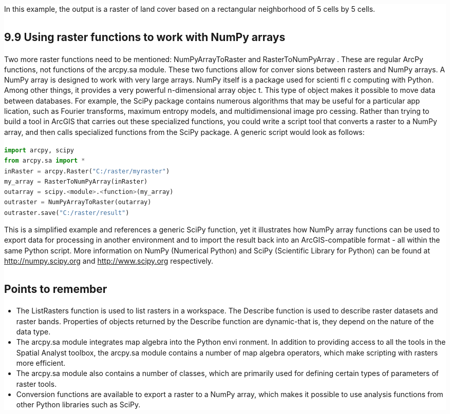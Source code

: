 In this example, the output is a raster of land cover based on a rectangular neighborhood of 5 cells by 5 cells.

## 9.9 Using raster functions to work with NumPy arrays

Two more raster functions need to be mentioned: NumPyArrayToRaster and RasterToNumPyArray .
These are regular ArcPy functions, not functions of the arcpy.sa module.
These two functions allow for conver sions between rasters and NumPy arrays.
A NumPy array is designed to work with very large arrays.
NumPy itself is a package used for scienti fl c computing with Python.
Among other things, it provides a very powerful n-dimensional array objec t.
This type of object makes it possible to move data between databases.
For example, the SciPy package contains numerous algorithms that may be useful for a particular app lication, such as Fourier transforms, maximum entropy models, and multidimensional image pro cessing.
Rather than trying to build a tool in ArcGlS that carries out these specialized functions, you could write a script tool that converts a raster to a NumPy array, and then calls specialized functions from the SciPy package.
A generic script would look as follows:


```python
import arcpy, scipy
from arcpy.sa import *
inRaster = arcpy.Raster("C:/raster/myraster")
my_array = RasterToNumPyArray(inRaster)
outarray = scipy.<module>.<function>(my_array)
outraster = NumPyArrayToRaster(outarray)
outraster.save("C:/raster/result")
```

This is a simplified example and references a generic SciPy function, yet it illustrates how NumPy array functions can be used to export data for processing in another environment and to import the result back into an ArcGIS-compatible format - all within the same Python script.
More information on NumPy (Numerical Python) and SciPy (Scientific Library for Python) can be found at http://numpy.scipy.org and http://www.scipy.org respectively.

## Points to remember

* The ListRasters function is used to list rasters in a workspace.
The Describe function is used to describe raster datasets and raster bands.
Properties of objects returned by the Describe function are dynamic-that is, they depend on the nature of the data type.
* The arcpy.sa module integrates map algebra into the Python envi ronment.
In addition to providing access to all the tools in the Spatial Analyst toolbox, the arcpy.sa module contains a number of map algebra operators, which make scripting with rasters more efficient.
* The arcpy.sa module also contains a number of classes, which are primarily used for defining certain types of parameters of raster tools.
* Conversion functions are available to export a raster to a NumPy array, which makes it possible to use analysis functions from other Python libraries such as SciPy.


```python

```
